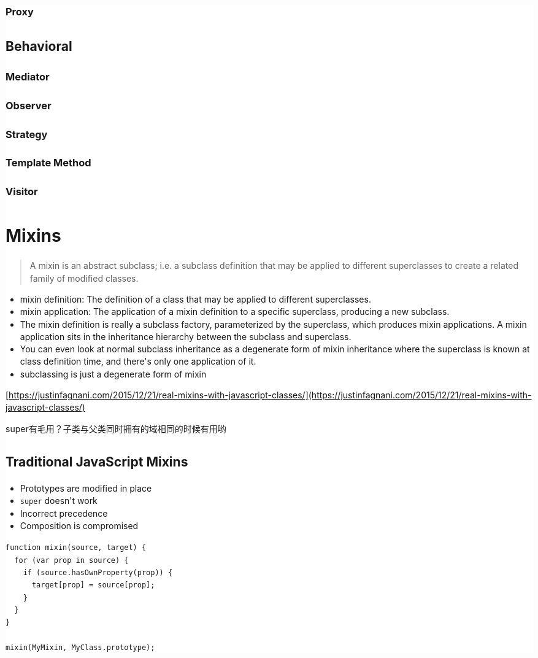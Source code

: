 ### Proxy

## Behavioral

### Mediator

### Observer

### Strategy

### Template Method

### Visitor

# Mixins

> A mixin is an abstract subclass; i.e. a subclass definition that may be applied to different superclasses to create a related family of modified classes.
> 
- mixin definition: The definition of a class that may be applied to different superclasses.
- mixin application: The application of a mixin definition to a specific superclass, producing a new subclass.
- The mixin definition is really a subclass factory, parameterized by the superclass, which produces mixin applications. A mixin application sits in the inheritance hierarchy between the subclass and superclass.
- You can even look at normal subclass inheritance as a degenerate form of mixin inheritance where the superclass is known at class definition time, and there's only one application of it.
- subclassing is just a degenerate form of mixin

[https://justinfagnani.com/2015/12/21/real-mixins-with-javascript-classes/](https://justinfagnani.com/2015/12/21/real-mixins-with-javascript-classes/)

super有毛用？子类与父类同时拥有的域相同的时候有用哟

## Traditional JavaScript Mixins

- Prototypes are modified in place
- `super` doesn't work
- Incorrect precedence
- Composition is compromised

```tsx
function mixin(source, target) {
  for (var prop in source) {
    if (source.hasOwnProperty(prop)) {
      target[prop] = source[prop];
    }
  }
}

mixin(MyMixin, MyClass.prototype);
```
